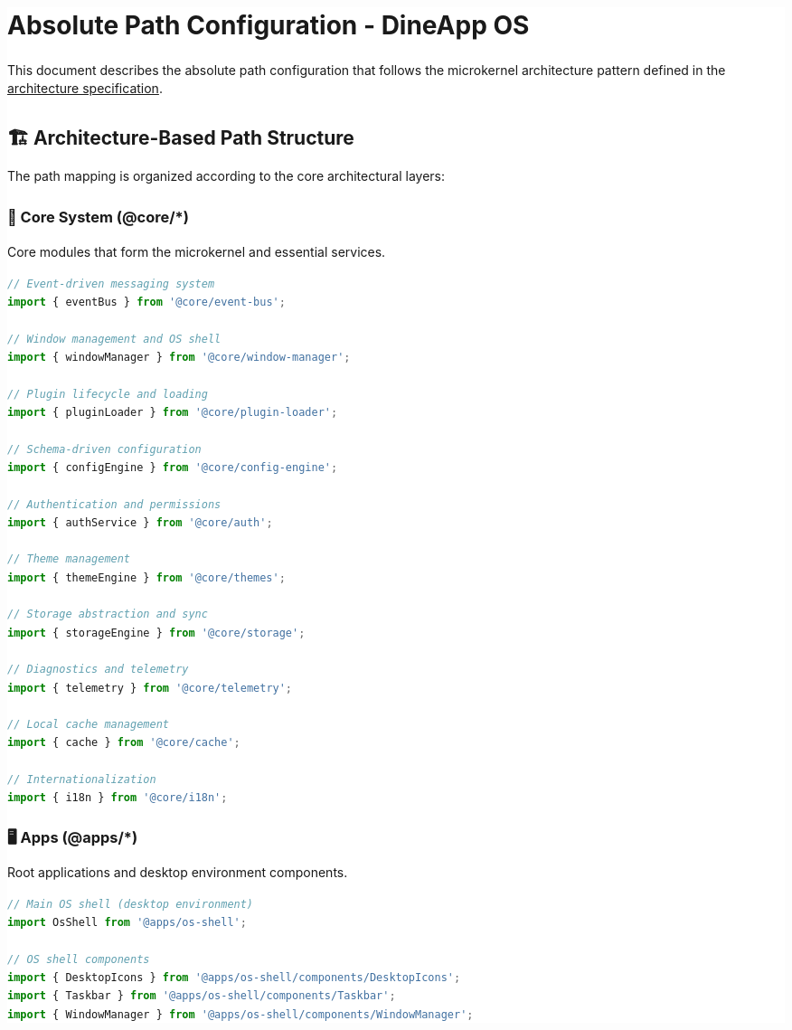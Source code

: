 # Absolute Path Configuration - DineApp OS

This document describes the absolute path configuration that follows the microkernel architecture pattern defined in the [architecture specification](../spec/architecture/architecture.md).

## 🏗️ Architecture-Based Path Structure

The path mapping is organized according to the core architectural layers:

### 🧠 Core System (@core/*)

Core modules that form the microkernel and essential services.

```typescript
// Event-driven messaging system
import { eventBus } from '@core/event-bus';

// Window management and OS shell
import { windowManager } from '@core/window-manager';

// Plugin lifecycle and loading
import { pluginLoader } from '@core/plugin-loader';

// Schema-driven configuration
import { configEngine } from '@core/config-engine';

// Authentication and permissions
import { authService } from '@core/auth';

// Theme management
import { themeEngine } from '@core/themes';

// Storage abstraction and sync
import { storageEngine } from '@core/storage';

// Diagnostics and telemetry
import { telemetry } from '@core/telemetry';

// Local cache management
import { cache } from '@core/cache';

// Internationalization
import { i18n } from '@core/i18n';
```

### 🖥️ Apps (@apps/*)

Root applications and desktop environment components.

```typescript
// Main OS shell (desktop environment)
import OsShell from '@apps/os-shell';

// OS shell components
import { DesktopIcons } from '@apps/os-shell/components/DesktopIcons';
import { Taskbar } from '@apps/os-shell/components/Taskbar';
import { WindowManager } from '@apps/os-shell/components/WindowManager';
```
